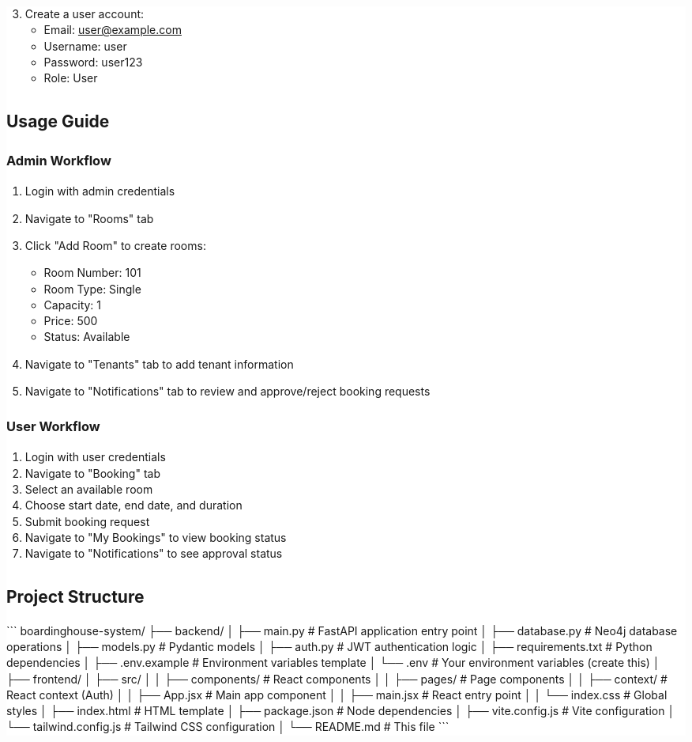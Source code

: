 3. Create a user account:
   - Email: user@example.com
   - Username: user
   - Password: user123
   - Role: User

## Usage Guide

### Admin Workflow

1. Login with admin credentials
2. Navigate to "Rooms" tab
3. Click "Add Room" to create rooms:
   - Room Number: 101
   - Room Type: Single
   - Capacity: 1
   - Price: 500
   - Status: Available

4. Navigate to "Tenants" tab to add tenant information
5. Navigate to "Notifications" tab to review and approve/reject booking requests

### User Workflow

1. Login with user credentials
2. Navigate to "Booking" tab
3. Select an available room
4. Choose start date, end date, and duration
5. Submit booking request
6. Navigate to "My Bookings" to view booking status
7. Navigate to "Notifications" to see approval status

## Project Structure

\`\`\`
boardinghouse-system/
├── backend/
│   ├── main.py              # FastAPI application entry point
│   ├── database.py          # Neo4j database operations
│   ├── models.py            # Pydantic models
│   ├── auth.py              # JWT authentication logic
│   ├── requirements.txt     # Python dependencies
│   ├── .env.example         # Environment variables template
│   └── .env                 # Your environment variables (create this)
│
├── frontend/
│   ├── src/
│   │   ├── components/      # React components
│   │   ├── pages/           # Page components
│   │   ├── context/         # React context (Auth)
│   │   ├── App.jsx          # Main app component
│   │   ├── main.jsx         # React entry point
│   │   └── index.css        # Global styles
│   ├── index.html           # HTML template
│   ├── package.json         # Node dependencies
│   ├── vite.config.js       # Vite configuration
│   └── tailwind.config.js   # Tailwind CSS configuration
│
└── README.md                # This file
\`\`\`
